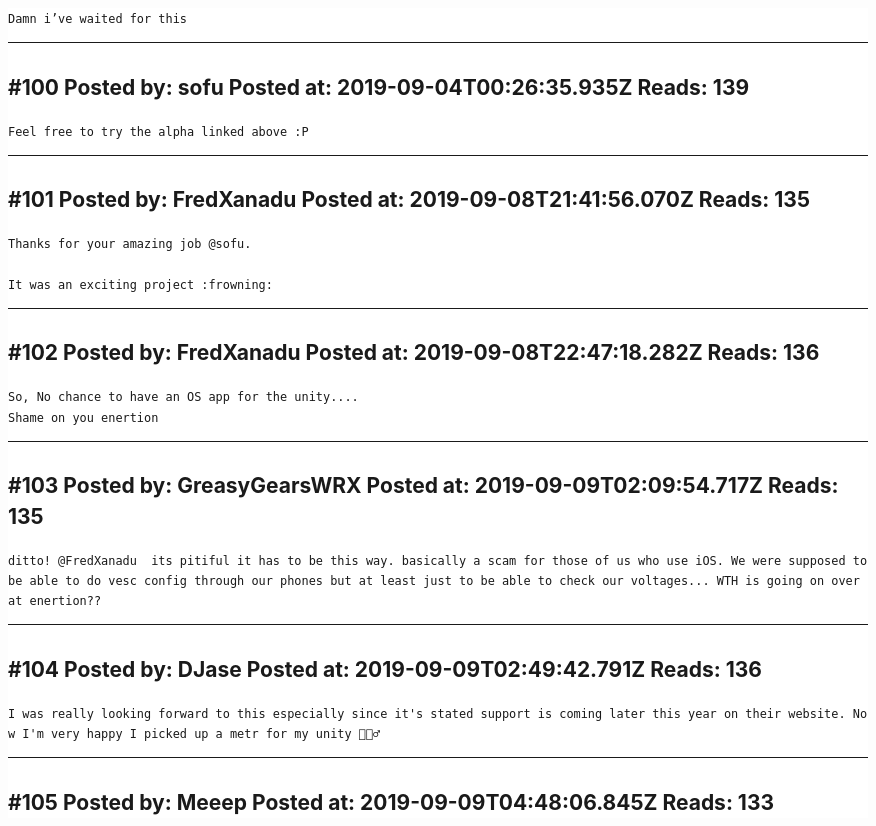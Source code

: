 ```
Damn i’ve waited for this
```

---
## \#100 Posted by: sofu Posted at: 2019-09-04T00:26:35.935Z Reads: 139

```
Feel free to try the alpha linked above :P
```

---
## \#101 Posted by: FredXanadu Posted at: 2019-09-08T21:41:56.070Z Reads: 135

```
Thanks for your amazing job @sofu.

It was an exciting project :frowning:
```

---
## \#102 Posted by: FredXanadu Posted at: 2019-09-08T22:47:18.282Z Reads: 136

```
So, No chance to have an OS app for the unity.... 
Shame on you enertion
```

---
## \#103 Posted by: GreasyGearsWRX Posted at: 2019-09-09T02:09:54.717Z Reads: 135

```
ditto! @FredXanadu  its pitiful it has to be this way. basically a scam for those of us who use iOS. We were supposed to be able to do vesc config through our phones but at least just to be able to check our voltages... WTH is going on over at enertion??
```

---
## \#104 Posted by: DJase Posted at: 2019-09-09T02:49:42.791Z Reads: 136

```
I was really looking forward to this especially since it's stated support is coming later this year on their website. Now I'm very happy I picked up a metr for my unity 🤷🏼‍♂️
```

---
## \#105 Posted by: Meeep Posted at: 2019-09-09T04:48:06.845Z Reads: 133
